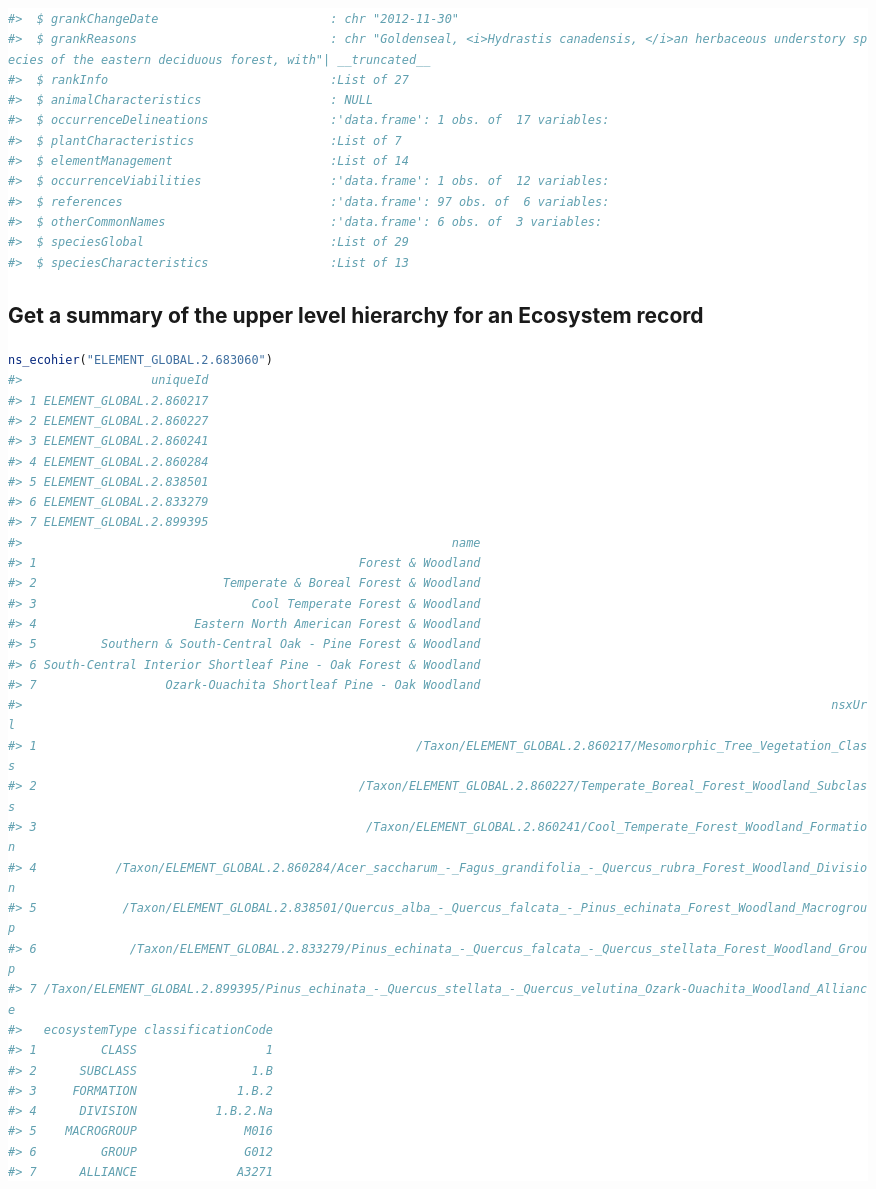 ```r
#>  $ grankChangeDate                        : chr "2012-11-30"
#>  $ grankReasons                           : chr "Goldenseal, <i>Hydrastis canadensis, </i>an herbaceous understory species of the eastern deciduous forest, with"| __truncated__
#>  $ rankInfo                               :List of 27
#>  $ animalCharacteristics                  : NULL
#>  $ occurrenceDelineations                 :'data.frame':	1 obs. of  17 variables:
#>  $ plantCharacteristics                   :List of 7
#>  $ elementManagement                      :List of 14
#>  $ occurrenceViabilities                  :'data.frame':	1 obs. of  12 variables:
#>  $ references                             :'data.frame':	97 obs. of  6 variables:
#>  $ otherCommonNames                       :'data.frame':	6 obs. of  3 variables:
#>  $ speciesGlobal                          :List of 29
#>  $ speciesCharacteristics                 :List of 13
```

## Get a summary of the upper level hierarchy for an Ecosystem record


```r
ns_ecohier("ELEMENT_GLOBAL.2.683060")
#>                  uniqueId
#> 1 ELEMENT_GLOBAL.2.860217
#> 2 ELEMENT_GLOBAL.2.860227
#> 3 ELEMENT_GLOBAL.2.860241
#> 4 ELEMENT_GLOBAL.2.860284
#> 5 ELEMENT_GLOBAL.2.838501
#> 6 ELEMENT_GLOBAL.2.833279
#> 7 ELEMENT_GLOBAL.2.899395
#>                                                            name
#> 1                                             Forest & Woodland
#> 2                          Temperate & Boreal Forest & Woodland
#> 3                              Cool Temperate Forest & Woodland
#> 4                      Eastern North American Forest & Woodland
#> 5         Southern & South-Central Oak - Pine Forest & Woodland
#> 6 South-Central Interior Shortleaf Pine - Oak Forest & Woodland
#> 7                  Ozark-Ouachita Shortleaf Pine - Oak Woodland
#>                                                                                                                 nsxUrl
#> 1                                                     /Taxon/ELEMENT_GLOBAL.2.860217/Mesomorphic_Tree_Vegetation_Class
#> 2                                             /Taxon/ELEMENT_GLOBAL.2.860227/Temperate_Boreal_Forest_Woodland_Subclass
#> 3                                              /Taxon/ELEMENT_GLOBAL.2.860241/Cool_Temperate_Forest_Woodland_Formation
#> 4           /Taxon/ELEMENT_GLOBAL.2.860284/Acer_saccharum_-_Fagus_grandifolia_-_Quercus_rubra_Forest_Woodland_Division
#> 5            /Taxon/ELEMENT_GLOBAL.2.838501/Quercus_alba_-_Quercus_falcata_-_Pinus_echinata_Forest_Woodland_Macrogroup
#> 6             /Taxon/ELEMENT_GLOBAL.2.833279/Pinus_echinata_-_Quercus_falcata_-_Quercus_stellata_Forest_Woodland_Group
#> 7 /Taxon/ELEMENT_GLOBAL.2.899395/Pinus_echinata_-_Quercus_stellata_-_Quercus_velutina_Ozark-Ouachita_Woodland_Alliance
#>   ecosystemType classificationCode
#> 1         CLASS                  1
#> 2      SUBCLASS                1.B
#> 3     FORMATION              1.B.2
#> 4      DIVISION           1.B.2.Na
#> 5    MACROGROUP               M016
#> 6         GROUP               G012
#> 7      ALLIANCE              A3271
```

